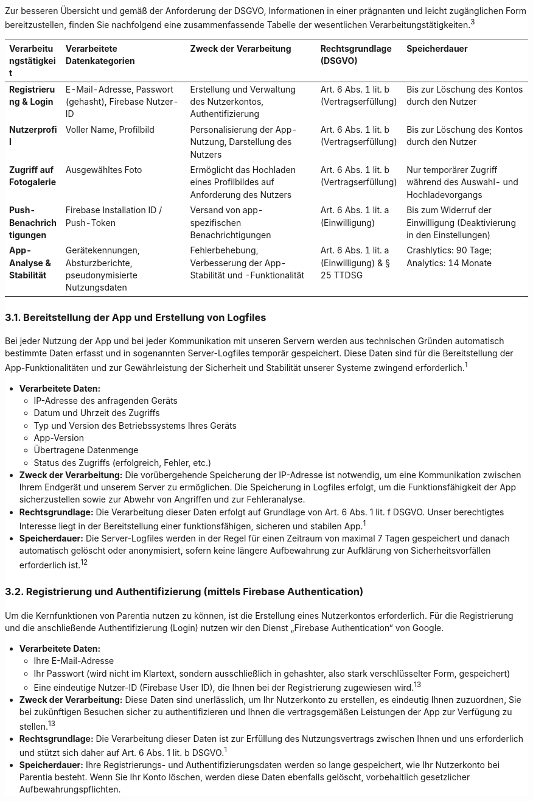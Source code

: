 Zur besseren Übersicht und gemäß der Anforderung der DSGVO, Informationen in einer prägnanten und leicht zugänglichen Form bereitzustellen, finden Sie nachfolgend eine zusammenfassende Tabelle der wesentlichen Verarbeitungstätigkeiten.<sup>3</sup>

| Verarbeitungstätigkeit | Verarbeitete Datenkategorien | Zweck der Verarbeitung | Rechtsgrundlage (DSGVO) | Speicherdauer |
| :--- | :--- | :--- | :--- | :--- |
| **Registrierung & Login** | E-Mail-Adresse, Passwort (gehasht), Firebase Nutzer-ID | Erstellung und Verwaltung des Nutzerkontos, Authentifizierung | Art. 6 Abs. 1 lit. b (Vertragserfüllung) | Bis zur Löschung des Kontos durch den Nutzer |
| **Nutzerprofil** | Voller Name, Profilbild | Personalisierung der App-Nutzung, Darstellung des Nutzers | Art. 6 Abs. 1 lit. b (Vertragserfüllung) | Bis zur Löschung des Kontos durch den Nutzer |
| **Zugriff auf Fotogalerie**| Ausgewähltes Foto | Ermöglicht das Hochladen eines Profilbildes auf Anforderung des Nutzers | Art. 6 Abs. 1 lit. b (Vertragserfüllung) | Nur temporärer Zugriff während des Auswahl- und Hochladevorgangs |
| **Push-Benachrichtigungen**| Firebase Installation ID / Push-Token | Versand von app-spezifischen Benachrichtigungen | Art. 6 Abs. 1 lit. a (Einwilligung) | Bis zum Widerruf der Einwilligung (Deaktivierung in den Einstellungen) |
| **App-Analyse & Stabilität**| Gerätekennungen, Absturzberichte, pseudonymisierte Nutzungsdaten | Fehlerbehebung, Verbesserung der App-Stabilität und -Funktionalität | Art. 6 Abs. 1 lit. a (Einwilligung) & § 25 TTDSG | Crashlytics: 90 Tage; Analytics: 14 Monate |

### 3.1. Bereitstellung der App und Erstellung von Logfiles

Bei jeder Nutzung der App und bei jeder Kommunikation mit unseren Servern werden aus technischen Gründen automatisch bestimmte Daten erfasst und in sogenannten Server-Logfiles temporär gespeichert. Diese Daten sind für die Bereitstellung der App-Funktionalitäten und zur Gewährleistung der Sicherheit und Stabilität unserer Systeme zwingend erforderlich.<sup>1</sup>

* **Verarbeitete Daten:**
    * IP-Adresse des anfragenden Geräts
    * Datum und Uhrzeit des Zugriffs
    * Typ und Version des Betriebssystems Ihres Geräts
    * App-Version
    * Übertragene Datenmenge
    * Status des Zugriffs (erfolgreich, Fehler, etc.)
* **Zweck der Verarbeitung:** Die vorübergehende Speicherung der IP-Adresse ist notwendig, um eine Kommunikation zwischen Ihrem Endgerät und unserem Server zu ermöglichen. Die Speicherung in Logfiles erfolgt, um die Funktionsfähigkeit der App sicherzustellen sowie zur Abwehr von Angriffen und zur Fehleranalyse.
* **Rechtsgrundlage:** Die Verarbeitung dieser Daten erfolgt auf Grundlage von Art. 6 Abs. 1 lit. f DSGVO. Unser berechtigtes Interesse liegt in der Bereitstellung einer funktionsfähigen, sicheren und stabilen App.<sup>1</sup>
* **Speicherdauer:** Die Server-Logfiles werden in der Regel für einen Zeitraum von maximal 7 Tagen gespeichert und danach automatisch gelöscht oder anonymisiert, sofern keine längere Aufbewahrung zur Aufklärung von Sicherheitsvorfällen erforderlich ist.<sup>12</sup>

### 3.2. Registrierung und Authentifizierung (mittels Firebase Authentication)

Um die Kernfunktionen von Parentia nutzen zu können, ist die Erstellung eines Nutzerkontos erforderlich. Für die Registrierung und die anschließende Authentifizierung (Login) nutzen wir den Dienst „Firebase Authentication“ von Google.

* **Verarbeitete Daten:**
    * Ihre E-Mail-Adresse
    * Ihr Passwort (wird nicht im Klartext, sondern ausschließlich in gehashter, also stark verschlüsselter Form, gespeichert)
    * Eine eindeutige Nutzer-ID (Firebase User ID), die Ihnen bei der Registrierung zugewiesen wird.<sup>13</sup>
* **Zweck der Verarbeitung:** Diese Daten sind unerlässlich, um Ihr Nutzerkonto zu erstellen, es eindeutig Ihnen zuzuordnen, Sie bei zukünftigen Besuchen sicher zu authentifizieren und Ihnen die vertragsgemäßen Leistungen der App zur Verfügung zu stellen.<sup>13</sup>
* **Rechtsgrundlage:** Die Verarbeitung dieser Daten ist zur Erfüllung des Nutzungsvertrags zwischen Ihnen und uns erforderlich und stützt sich daher auf Art. 6 Abs. 1 lit. b DSGVO.<sup>1</sup>
* **Speicherdauer:** Ihre Registrierungs- und Authentifizierungsdaten werden so lange gespeichert, wie Ihr Nutzerkonto bei Parentia besteht. Wenn Sie Ihr Konto löschen, werden diese Daten ebenfalls gelöscht, vorbehaltlich gesetzlicher Aufbewahrungspflichten.
